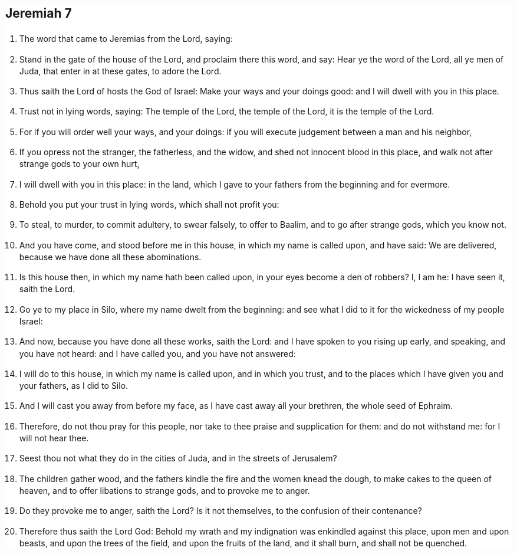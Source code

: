 ## Jeremiah 7

1. The word that came to Jeremias from the Lord, saying:

2. Stand in the gate of the house of the Lord, and proclaim there this word, and say: Hear ye the word of the Lord, all ye men of Juda, that enter in at these gates, to adore the Lord.

3. Thus saith the Lord of hosts the God of Israel: Make your ways and your doings good: and I will dwell with you in this place.

4. Trust not in lying words, saying: The temple of the Lord, the temple of the Lord, it is the temple of the Lord.

5. For if you will order well your ways, and your doings: if you will execute judgement between a man and his neighbor,

6. If you opress not the stranger, the fatherless, and the widow, and shed not innocent blood in this place, and walk not after strange gods to your own hurt,

7. I will dwell with you in this place: in the land, which I gave to your fathers from the beginning and for evermore.

8. Behold you put your trust in lying words, which shall not profit you:

9. To steal, to murder, to commit adultery, to swear falsely, to offer to Baalim, and to go after strange gods, which you know not.

10. And you have come, and stood before me in this house, in which my name is called upon, and have said: We are delivered, because we have done all these abominations.

11. Is this house then, in which my name hath been called upon, in your eyes become a den of robbers? I, I am he: I have seen it, saith the Lord.

12. Go ye to my place in Silo, where my name dwelt from the beginning: and see what I did to it for the wickedness of my people Israel:

13. And now, because you have done all these works, saith the Lord: and I have spoken to you rising up early, and speaking, and you have not heard: and I have called you, and you have not answered:

14. I will do to this house, in which my name is called upon, and in which you trust, and to the places which I have given you and your fathers, as I did to Silo.

15. And I will cast you away from before my face, as I have cast away all your brethren, the whole seed of Ephraim.

16. Therefore, do not thou pray for this people, nor take to thee praise and supplication for them: and do not withstand me: for I will not hear thee.

17. Seest thou not what they do in the cities of Juda, and in the streets of Jerusalem?

18. The children gather wood, and the fathers kindle the fire and the women knead the dough, to make cakes to the queen of heaven, and to offer libations to strange gods, and to provoke me to anger.

19. Do they provoke me to anger, saith the Lord? Is it not themselves, to the confusion of their contenance?

20. Therefore thus saith the Lord God: Behold my wrath and my indignation was enkindled against this place, upon men and upon beasts, and upon the trees of the field, and upon the fruits of the land, and it shall burn, and shall not be quenched.
